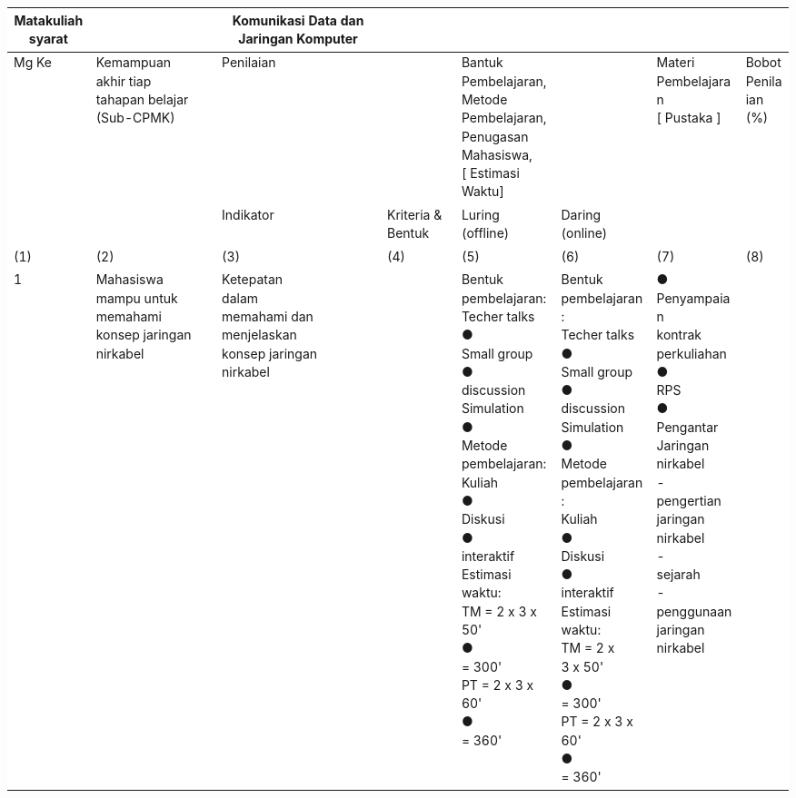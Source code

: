 | Matakuliah syarat |                                                                |  | Komunikasi Data dan Jaringan Komputer                                            |                   |                                                                                                                                                                                                                                                              |                                                                                                                                                                                                                                                                 |                                                                                                                                                                                                        |                           |
|-------------------|----------------------------------------------------------------|--|----------------------------------------------------------------------------------|-------------------|--------------------------------------------------------------------------------------------------------------------------------------------------------------------------------------------------------------------------------------------------------------|-----------------------------------------------------------------------------------------------------------------------------------------------------------------------------------------------------------------------------------------------------------------|--------------------------------------------------------------------------------------------------------------------------------------------------------------------------------------------------------|---------------------------|
| Mg Ke             | Kemampuan akhir tiap<br>tahapan belajar<br>(Sub-CPMK)          |  | Penilaian                                                                        |                   | Bantuk Pembelajaran,<br>Metode Pembelajaran,<br>Penugasan Mahasiswa,<br>[ Estimasi Waktu]                                                                                                                                                                    |                                                                                                                                                                                                                                                                 | Materi Pembelajaran<br>[ Pustaka ]                                                                                                                                                                     | Bobot<br>Penilaian<br>(%) |
|                   |                                                                |  | Indikator                                                                        | Kriteria & Bentuk | Luring (offline)                                                                                                                                                                                                                                             | Daring (online)                                                                                                                                                                                                                                                 |                                                                                                                                                                                                        |                           |
| (1)               | (2)                                                            |  | (3)                                                                              | (4)               | (5)                                                                                                                                                                                                                                                          | (6)                                                                                                                                                                                                                                                             | (7)                                                                                                                                                                                                    | (8)                       |
| 1                 | Mahasiswa mampu untuk<br>memahami konsep jaringan<br>nirkabel  |  | Ketepatan<br>dalam<br>memahami dan<br>menjelaskan<br>konsep jaringan<br>nirkabel |                   | Bentuk pembelajaran:<br>Techer talks<br>●<br>Small group<br>●<br>discussion<br>Simulation<br>●<br>Metode pembelajaran:<br>Kuliah<br>●<br>Diskusi<br>●<br>interaktif<br>Estimasi waktu:<br>TM = 2 x 3 x 50'<br>●<br>= 300'<br>PT = 2 x 3 x 60'<br>●<br>= 360' | Bentuk pembelajaran:<br>Techer talks<br>●<br>Small group<br>●<br>discussion<br>Simulation<br>●<br>Metode pembelajaran:<br>Kuliah<br>●<br>Diskusi<br>●<br>interaktif<br>Estimasi waktu:<br>TM = 2 x<br>3 x 50'<br>●<br>= 300'<br>PT = 2 x 3 x 60'<br>●<br>= 360' | ●<br>Penyampaian<br>kontrak<br>perkuliahan<br>●<br>RPS<br>●<br>Pengantar<br>Jaringan<br>nirkabel<br>-<br>pengertian<br>jaringan<br>nirkabel<br>-<br>sejarah<br>-<br>penggunaan<br>jaringan<br>nirkabel |                           |